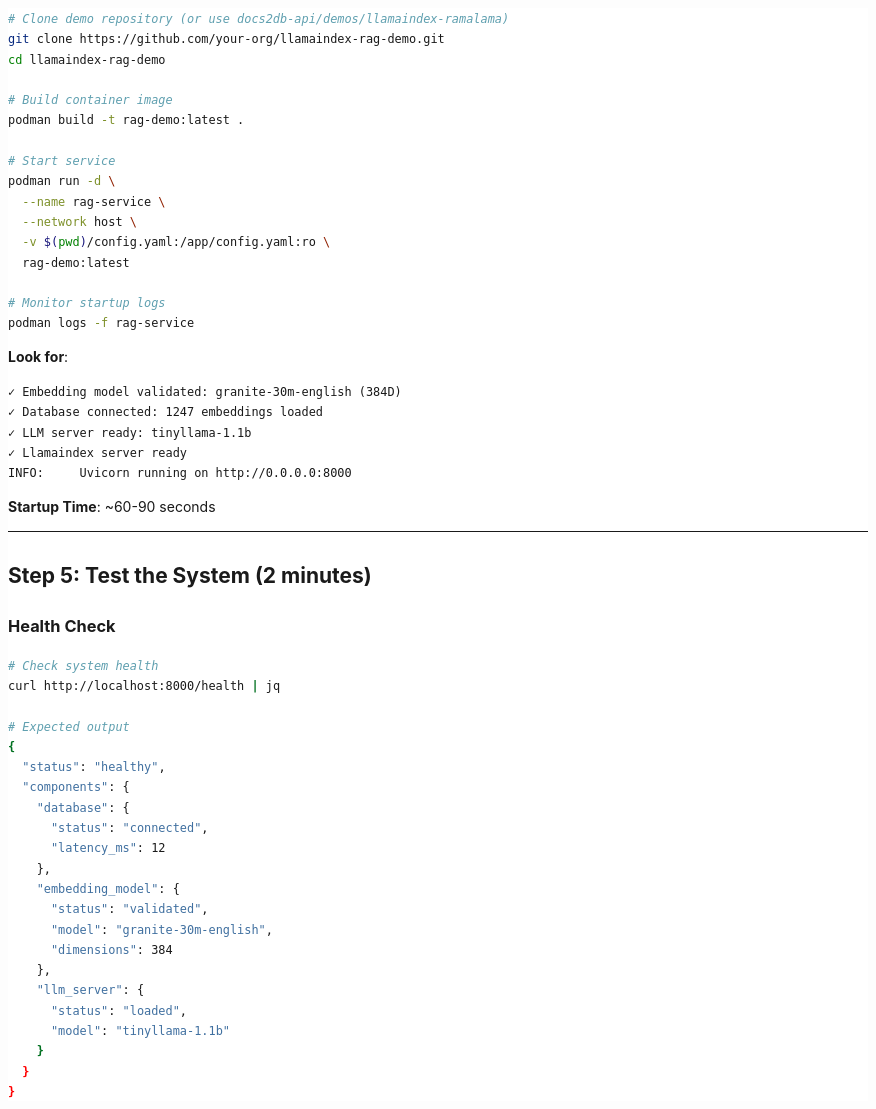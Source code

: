 ```bash
# Clone demo repository (or use docs2db-api/demos/llamaindex-ramalama)
git clone https://github.com/your-org/llamaindex-rag-demo.git
cd llamaindex-rag-demo

# Build container image
podman build -t rag-demo:latest .

# Start service
podman run -d \
  --name rag-service \
  --network host \
  -v $(pwd)/config.yaml:/app/config.yaml:ro \
  rag-demo:latest

# Monitor startup logs
podman logs -f rag-service
```

**Look for**:
```
✓ Embedding model validated: granite-30m-english (384D)
✓ Database connected: 1247 embeddings loaded
✓ LLM server ready: tinyllama-1.1b
✓ Llamaindex server ready
INFO:     Uvicorn running on http://0.0.0.0:8000
```

**Startup Time**: ~60-90 seconds

---

## Step 5: Test the System (2 minutes)

### Health Check

```bash
# Check system health
curl http://localhost:8000/health | jq

# Expected output
{
  "status": "healthy",
  "components": {
    "database": {
      "status": "connected",
      "latency_ms": 12
    },
    "embedding_model": {
      "status": "validated",
      "model": "granite-30m-english",
      "dimensions": 384
    },
    "llm_server": {
      "status": "loaded",
      "model": "tinyllama-1.1b"
    }
  }
}
```
